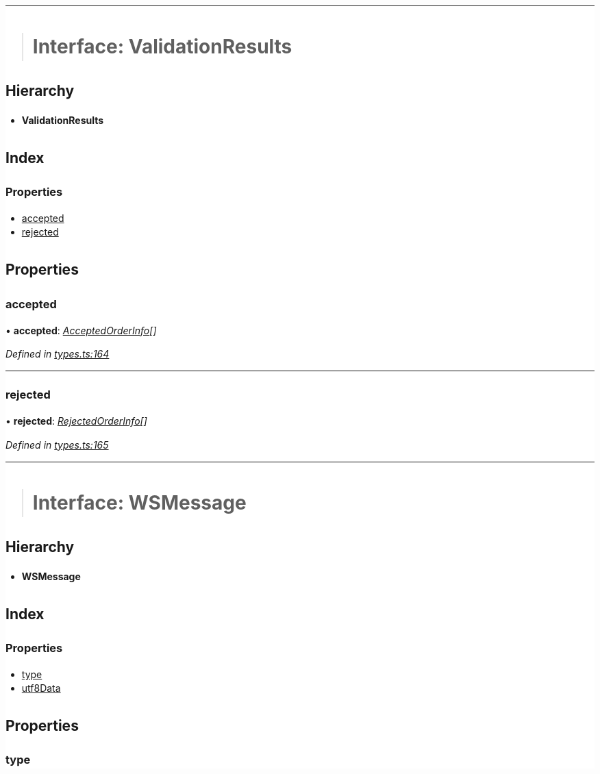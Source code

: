 <hr />

> # Interface: ValidationResults

## Hierarchy

* **ValidationResults**

## Index

### Properties

* [accepted](#accepted)
* [rejected](#rejected)

## Properties

###  accepted

• **accepted**: *[AcceptedOrderInfo](#interface-acceptedorderinfo)[]*

*Defined in [types.ts:164](https://github.com/0xProject/0x-mesh/blob/e786ffe/rpc/clients/typescript/src/types.ts#L164)*

___

###  rejected

• **rejected**: *[RejectedOrderInfo](#interface-rejectedorderinfo)[]*

*Defined in [types.ts:165](https://github.com/0xProject/0x-mesh/blob/e786ffe/rpc/clients/typescript/src/types.ts#L165)*

<hr />

> # Interface: WSMessage

## Hierarchy

* **WSMessage**

## Index

### Properties

* [type](#type)
* [utf8Data](#utf8data)

## Properties

###  type
